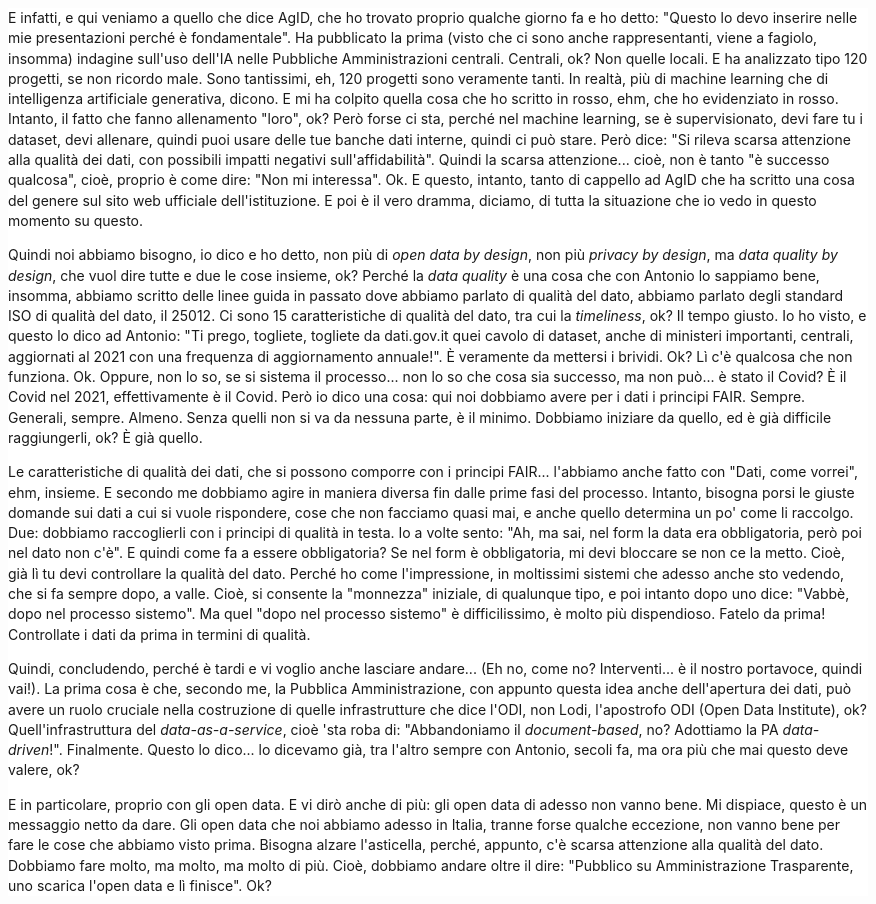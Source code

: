 E infatti, e qui veniamo a quello che dice AgID, che ho trovato proprio qualche giorno fa e ho detto: &quot;Questo lo devo inserire nelle mie presentazioni perché è fondamentale&quot;. Ha pubblicato la prima (visto che ci sono anche rappresentanti, viene a fagiolo, insomma) indagine sull'uso dell'IA nelle Pubbliche Amministrazioni centrali. Centrali, ok? Non quelle locali. E ha analizzato tipo 120 progetti, se non ricordo male. Sono tantissimi, eh, 120 progetti sono veramente tanti. In realtà, più di machine learning che di intelligenza artificiale generativa, dicono. E mi ha colpito quella cosa che ho scritto in rosso, ehm, che ho evidenziato in rosso. Intanto, il fatto che fanno allenamento &quot;loro&quot;, ok? Però forse ci sta, perché nel machine learning, se è supervisionato, devi fare tu i dataset, devi allenare, quindi puoi usare delle tue banche dati interne, quindi ci può stare. Però dice: &quot;Si rileva scarsa attenzione alla qualità dei dati, con possibili impatti negativi sull'affidabilità&quot;. Quindi la scarsa attenzione... cioè, non è tanto &quot;è successo qualcosa&quot;, cioè, proprio è come dire: &quot;Non mi interessa&quot;. Ok. E questo, intanto, tanto di cappello ad AgID che ha scritto una cosa del genere sul sito web ufficiale dell'istituzione. E poi è il vero dramma, diciamo, di tutta la situazione che io vedo in questo momento su questo.

Quindi noi abbiamo bisogno, io dico e ho detto, non più di *open data by design*, non più *privacy by design*, ma *data quality by design*, che vuol dire tutte e due le cose insieme, ok? Perché la *data quality* è una cosa che con Antonio lo sappiamo bene, insomma, abbiamo scritto delle linee guida in passato dove abbiamo parlato di qualità del dato, abbiamo parlato degli standard ISO di qualità del dato, il 25012. Ci sono 15 caratteristiche di qualità del dato, tra cui la *timeliness*, ok? Il tempo giusto. Io ho visto, e questo lo dico ad Antonio: &quot;Ti prego, togliete, togliete da dati.gov.it quei cavolo di dataset, anche di ministeri importanti, centrali, aggiornati al 2021 con una frequenza di aggiornamento annuale!&quot;. È veramente da mettersi i brividi. Ok? Lì c'è qualcosa che non funziona. Ok. Oppure, non lo so, se si sistema il processo... non lo so che cosa sia successo, ma non può... è stato il Covid? È il Covid nel 2021, effettivamente è il Covid. Però io dico una cosa: qui noi dobbiamo avere per i dati i principi FAIR. Sempre. Generali, sempre. Almeno. Senza quelli non si va da nessuna parte, è il minimo. Dobbiamo iniziare da quello, ed è già difficile raggiungerli, ok? È già quello.

Le caratteristiche di qualità dei dati, che si possono comporre con i principi FAIR... l'abbiamo anche fatto con &quot;Dati, come vorrei&quot;, ehm, insieme. E secondo me dobbiamo agire in maniera diversa fin dalle prime fasi del processo. Intanto, bisogna porsi le giuste domande sui dati a cui si vuole rispondere, cose che non facciamo quasi mai, e anche quello determina un po' come li raccolgo. Due: dobbiamo raccoglierli con i principi di qualità in testa. Io a volte sento: &quot;Ah, ma sai, nel form la data era obbligatoria, però poi nel dato non c'è&quot;. E quindi come fa a essere obbligatoria? Se nel form è obbligatoria, mi devi bloccare se non ce la metto. Cioè, già lì tu devi controllare la qualità del dato. Perché ho come l'impressione, in moltissimi sistemi che adesso anche sto vedendo, che si fa sempre dopo, a valle. Cioè, si consente la &quot;monnezza&quot; iniziale, di qualunque tipo, e poi intanto dopo uno dice: &quot;Vabbè, dopo nel processo sistemo&quot;. Ma quel &quot;dopo nel processo sistemo&quot; è difficilissimo, è molto più dispendioso. Fatelo da prima! Controllate i dati da prima in termini di qualità.

Quindi, concludendo, perché è tardi e vi voglio anche lasciare andare... (Eh no, come no? Interventi... è il nostro portavoce, quindi vai!). La prima cosa è che, secondo me, la Pubblica Amministrazione, con appunto questa idea anche dell'apertura dei dati, può avere un ruolo cruciale nella costruzione di quelle infrastrutture che dice l'ODI, non Lodi, l'apostrofo ODI (Open Data Institute), ok? Quell'infrastruttura del *data-as-a-service*, cioè 'sta roba di: &quot;Abbandoniamo il *document-based*, no? Adottiamo la PA *data-driven*!&quot;. Finalmente. Questo lo dico... lo dicevamo già, tra l'altro sempre con Antonio, secoli fa, ma ora più che mai questo deve valere, ok?

E in particolare, proprio con gli open data. E vi dirò anche di più: gli open data di adesso non vanno bene. Mi dispiace, questo è un messaggio netto da dare. Gli open data che noi abbiamo adesso in Italia, tranne forse qualche eccezione, non vanno bene per fare le cose che abbiamo visto prima. Bisogna alzare l'asticella, perché, appunto, c'è scarsa attenzione alla qualità del dato. Dobbiamo fare molto, ma molto, ma molto di più. Cioè, dobbiamo andare oltre il dire: &quot;Pubblico su Amministrazione Trasparente, uno scarica l'open data e lì finisce&quot;. Ok?
